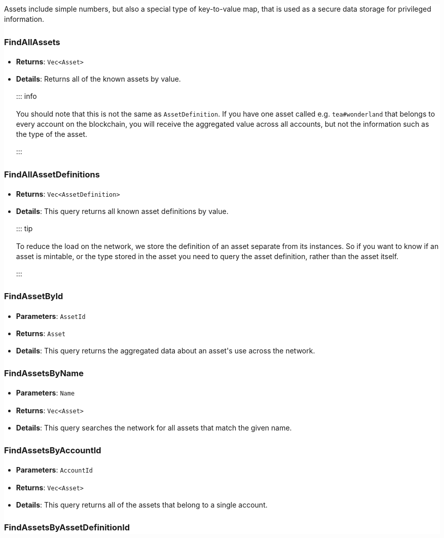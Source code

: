 Assets include simple numbers, but also a special type of key-to-value map, that is used as a secure data storage for privileged information.

### FindAllAssets

- **Returns**: `Vec<Asset>`

- **Details**: Returns all of the known assets by value.

  <WarningFatQuery />

  ::: info

  You should note that this is not the same as `AssetDefinition`. If you have one asset called e.g. `tea#wonderland` that belongs to every account on the blockchain, you will receive the aggregated value across all accounts, but not the information such as the type of the asset.

  :::

### FindAllAssetDefinitions

- **Returns**: `Vec<AssetDefinition>`

- **Details**: This query returns all known asset definitions by value.

  <WarningFatQuery />

  ::: tip

  To reduce the load on the network, we store the definition of an asset separate from its instances. So if you want to know if an asset is mintable, or the type stored in the asset you need to query the asset definition, rather than the asset itself.

  :::

### FindAssetById

- **Parameters**: `AssetId`

- **Returns**: `Asset`

- **Details**: This query returns the aggregated data about an asset's use across the network.

### FindAssetsByName

- **Parameters**: `Name`

- **Returns**: `Vec<Asset>`

- **Details**: This query searches the network for all assets that match the given name.

### FindAssetsByAccountId

- **Parameters**: `AccountId`

- **Returns**: `Vec<Asset>`

- **Details**: This query returns all of the assets that belong to a single account.

### FindAssetsByAssetDefinitionId
